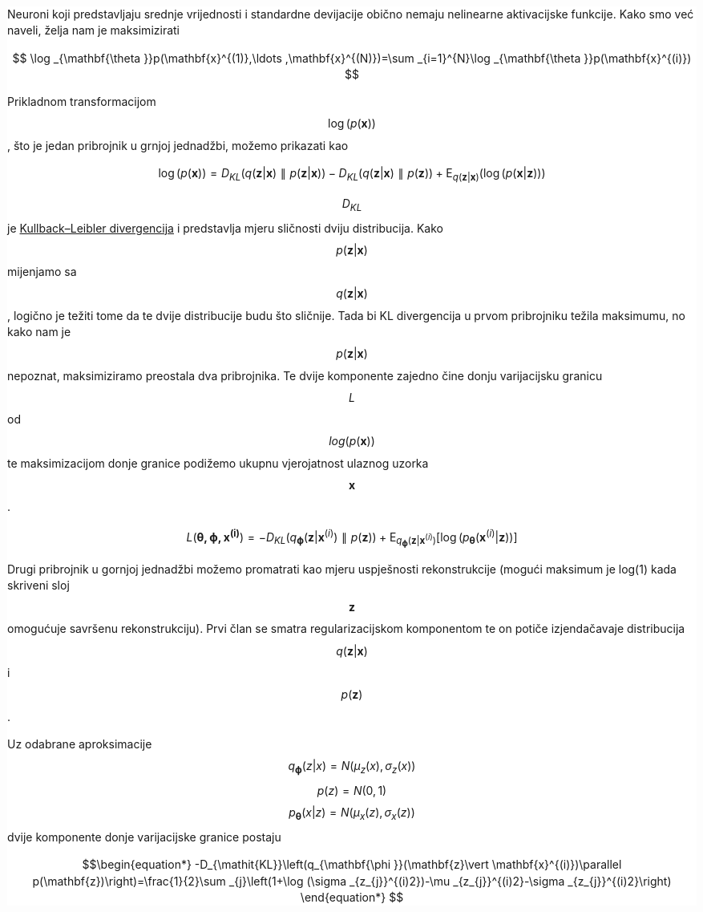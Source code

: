 Neuroni koji predstavljaju srednje vrijednosti i standardne devijacije obično nemaju nelinearne aktivacijske funkcije. 
Kako smo već naveli, želja nam je maksimizirati 

$$
\log _{\mathbf{\theta }}p(\mathbf{x}^{(1)},\ldots
,\mathbf{x}^{(N)})=\sum _{i=1}^{N}\log
_{\mathbf{\theta }}p(\mathbf{x}^{(i)})
$$

Prikladnom transformacijom $$\log(p(\mathbf x))$$, što je jedan pribrojnik u grnjoj jednadžbi, možemo prikazati kao

$$
\text{}\log (p(\mathbf x))=D_{\mathit{KL}}\left(q( \mathbf z\vert \mathbf x)\parallel
p(\mathbf z\vert \mathbf x)\right)-D_{\mathit{KL}}\left(q(\mathbf z\vert \mathbf x)\parallel p(\mathbf z)\right)+\text{E}_{q(\mathbf z\vert \mathbf x)}\left(\log
(p(\mathbf x\vert \mathbf z))\right)
$$

$$D_{\mathit{KL}}$$ je [Kullback–Leibler divergencija](https://en.wikipedia.org/wiki/Kullback%E2%80%93Leibler_divergence) i predstavlja mjeru sličnosti dviju distribucija. Kako $$p(\mathbf z\vert \mathbf x)$$ mijenjamo sa $$q(\mathbf z\vert \mathbf x)$$, logično je težiti tome da te dvije distribucije budu što sličnije. Tada bi KL divergencija u prvom pribrojniku težila maksimumu, no kako nam je $$p(\mathbf z\vert \mathbf x)$$ nepoznat, maksimiziramo preostala dva pribrojnika. Te dvije komponente zajedno čine donju varijacijsku granicu $$L$$ od $$log(p(\mathbf x))$$ te maksimizacijom donje granice podižemo ukupnu vjerojatnost ulaznog uzorka $$\mathbf x$$. 

$$
L(\mathbf{\theta ,\phi
,x^{(i)}})=-D_{\mathit{KL}}\left(q_{\mathbf{\phi
}}(\mathbf{z}\vert \mathbf{x}^{(i)})\parallel
p(\mathbf{z})\right)+\text{E}_{q_{\mathbf{\phi
}}(\mathbf{z}\vert \mathbf{x}^{(i)})}\left[\log
(p_{\mathbf{\theta
}}(\mathbf{x}^{(i)}\vert \mathbf{z}))\right]
$$

Drugi pribrojnik u gornjoj jednadžbi možemo promatrati kao mjeru uspješnosti rekonstrukcije (mogući maksimum je log(1) kada skriveni sloj $$\mathbf z$$ omogućuje savršenu rekonstrukciju). Prvi član se smatra regularizacijskom komponentom te on potiče izjendačavaje distribucija $$q(\mathbf z\vert \mathbf x)$$ i $$p(\mathbf z)$$.

Uz odabrane aproksimacije
$$q_{\mathbf{\phi }}(z\vert x)=N(\mu _{z}(x),\sigma _{z}(x))
$$
$$
p(z)=N(0,1)
$$
$$
p_{\mathbf{\theta }}(x\vert z)=N(\mu _{x}(z),\sigma _{x}(z))
$$
dvije komponente donje varijacijske granice postaju

$$\begin{equation*}
-D_{\mathit{KL}}\left(q_{\mathbf{\phi
}}(\mathbf{z}\vert \mathbf{x}^{(i)})\parallel
p(\mathbf{z})\right)=\frac{1}{2}\sum _{j}\left(1+\log (\sigma
_{z_{j}}^{(i)2})-\mu _{z_{j}}^{(i)2}-\sigma _{z_{j}}^{(i)2}\right)
\end{equation*}
$$

